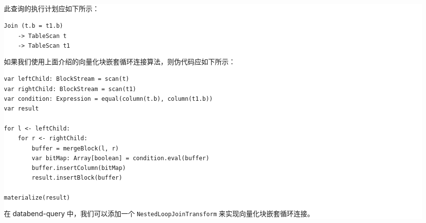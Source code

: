 此查询的执行计划应如下所示：

```
Join (t.b = t1.b)
    -> TableScan t
    -> TableScan t1
```

如果我们使用上面介绍的向量化块嵌套循环连接算法，则伪代码应如下所示：

```
var leftChild: BlockStream = scan(t)
var rightChild: BlockStream = scan(t1)
var condition: Expression = equal(column(t.b), column(t1.b))
var result

for l <- leftChild:
    for r <- rightChild:
        buffer = mergeBlock(l, r)
        var bitMap: Array[boolean] = condition.eval(buffer)
        buffer.insertColumn(bitMap)
        result.insertBlock(buffer)

materialize(result)
```

在 databend-query 中，我们可以添加一个 `NestedLoopJoinTransform` 来实现向量化块嵌套循环连接。